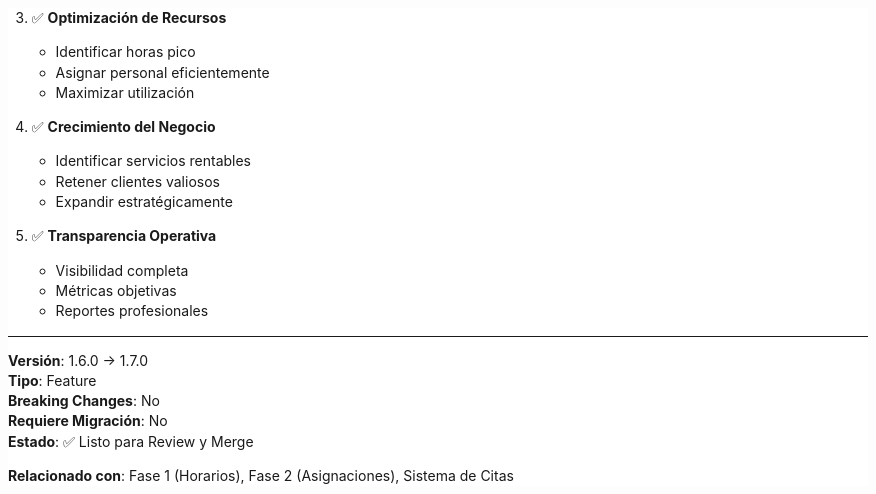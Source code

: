 3. ✅ **Optimización de Recursos**
   - Identificar horas pico
   - Asignar personal eficientemente
   - Maximizar utilización

4. ✅ **Crecimiento del Negocio**
   - Identificar servicios rentables
   - Retener clientes valiosos
   - Expandir estratégicamente

5. ✅ **Transparencia Operativa**
   - Visibilidad completa
   - Métricas objetivas
   - Reportes profesionales

---

**Versión**: 1.6.0 → 1.7.0  
**Tipo**: Feature  
**Breaking Changes**: No  
**Requiere Migración**: No  
**Estado**: ✅ Listo para Review y Merge

**Relacionado con**: Fase 1 (Horarios), Fase 2 (Asignaciones), Sistema de Citas
